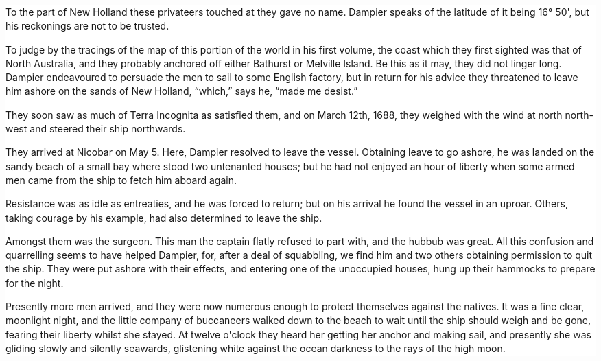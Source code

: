 To the part of New Holland these privateers touched at they gave no name. Dampier speaks of the latitude of it being 16° 50', but his reckonings are not to be trusted. 

To judge by the tracings of the map of this portion of the world in his first volume, the coast which they first sighted was that of North Australia, and they probably anchored off either Bathurst or Melville Island. Be this as it may, they did not linger long. Dampier endeavoured to persuade the men to sail to some English factory, but in return for his advice they threatened to leave him ashore on the sands of New Holland, “which,” says he, “made me desist.” 

They soon saw as much of Terra Incognita as satisfied them, and on March 12th, 1688, they weighed with the wind at north north-west and steered their ship northwards. 

They arrived at Nicobar on May 5. Here, Dampier resolved to leave the vessel. Obtaining leave to go ashore, he was landed on the sandy beach of a small bay where stood two untenanted houses; but he had not enjoyed an hour of liberty when some armed men came from the ship to fetch him aboard again. 

Resistance was as idle as entreaties, and he was forced to return; but on his arrival he found the vessel in an uproar. Others, taking courage by his example, had also determined to leave the ship. 

Amongst them was the surgeon. This man the captain flatly refused to part with, and the hubbub was great. All this confusion and quarrelling seems to have helped Dampier, for, after a deal of squabbling, we find him and two others obtaining permission to quit the ship. They were put ashore with their effects, and entering one of the unoccupied houses, hung up their hammocks to prepare for the night. 

Presently more men arrived, and they were now numerous enough to protect themselves against the natives. It was a fine clear, moonlight night, and the little company of buccaneers walked down to the beach to wait until the ship should weigh and be gone, fearing their liberty whilst she stayed. At twelve o'clock they heard her getting her anchor and making sail, and presently she was gliding slowly and silently seawards, glistening white against the ocean darkness to the rays of the high moon.
